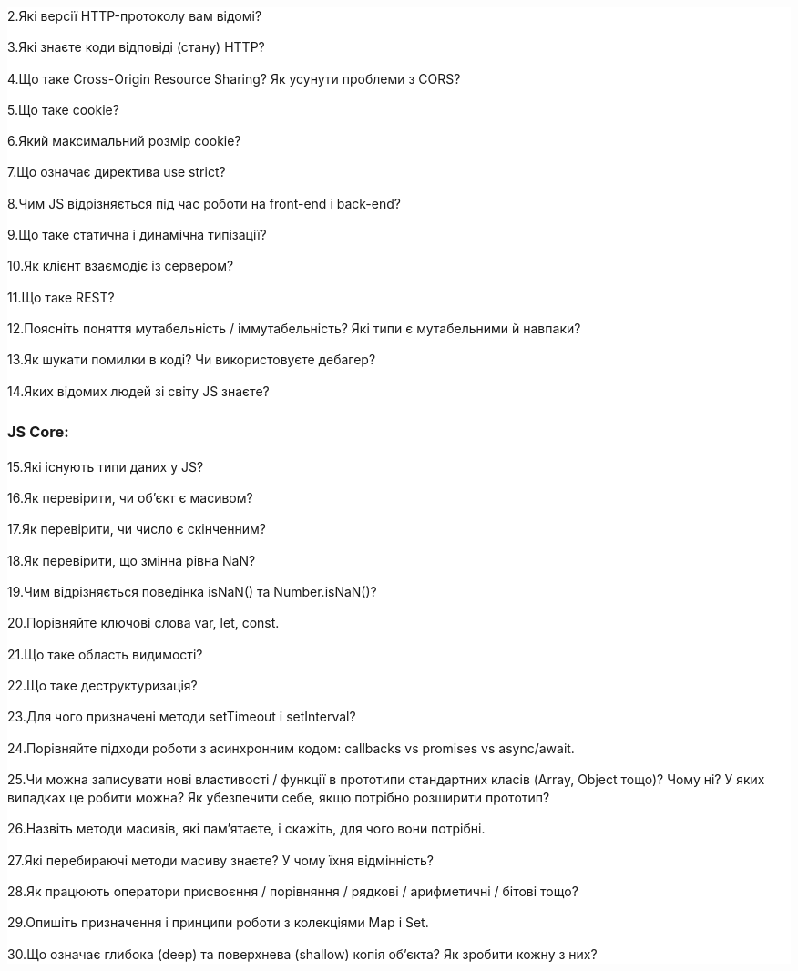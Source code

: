 2.Які версії HTTP-протоколу вам відомі?

3.Які знаєте коди відповіді (стану) HTTP?

4.Що таке Cross-Origin Resource Sharing? Як усунути проблеми з CORS?

5.Що таке cookie?

6.Який максимальний розмір cookie?

7.Що означає директива use strict?

8.Чим JS відрізняється під час роботи на front-end і back-end?

9.Що таке статична і динамічна типізації?

10.Як клієнт взаємодіє із сервером?

11.Що таке REST?

12.Поясніть поняття мутабельність / іммутабельність? Які типи є мутабельними й навпаки?

13.Як шукати помилки в коді? Чи використовуєте дебагер?

14.Яких відомих людей зі світу JS знаєте?






### JS Core:<span id="jscore"></span>

15.Які існують типи даних у JS?

16.Як перевірити, чи об’єкт є масивом?

17.Як перевірити, чи число є скінченним?

18.Як перевірити, що змінна рівна NaN?

19.Чим відрізняється поведінка isNaN() та Number.isNaN()?

20.Порівняйте ключові слова var, let, const.

21.Що таке область видимості?

22.Що таке деструктуризація?

23.Для чого призначені методи setTimeout і setInterval?

24.Порівняйте підходи роботи з асинхронним кодом: сallbacks vs promises vs async/await.

25.Чи можна записувати нові властивості / функції в прототипи стандартних класів (Array, Object тощо)? Чому ні? У яких випадках це робити можна? Як убезпечити себе, якщо потрібно розширити прототип?

26.Назвіть методи масивів, які пам’ятаєте, і скажіть, для чого вони потрібні. 

27.Які перебираючі методи масиву знаєте? У чому їхня відмінність?

28.Як працюють оператори присвоєння / порівняння / рядкові / арифметичні / бітові тощо?

29.Опишіть призначення і принципи роботи з колекціями Map і Set. 

30.Що означає глибока (deep) та поверхнева (shallow) копія об’єкта? Як зробити кожну з них?
